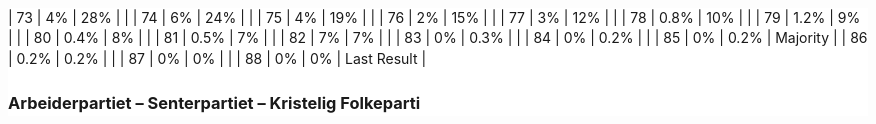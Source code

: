 | 73 | 4% | 28% |  |
| 74 | 6% | 24% |  |
| 75 | 4% | 19% |  |
| 76 | 2% | 15% |  |
| 77 | 3% | 12% |  |
| 78 | 0.8% | 10% |  |
| 79 | 1.2% | 9% |  |
| 80 | 0.4% | 8% |  |
| 81 | 0.5% | 7% |  |
| 82 | 7% | 7% |  |
| 83 | 0% | 0.3% |  |
| 84 | 0% | 0.2% |  |
| 85 | 0% | 0.2% | Majority |
| 86 | 0.2% | 0.2% |  |
| 87 | 0% | 0% |  |
| 88 | 0% | 0% | Last Result |

### Arbeiderpartiet – Senterpartiet – Kristelig Folkeparti
